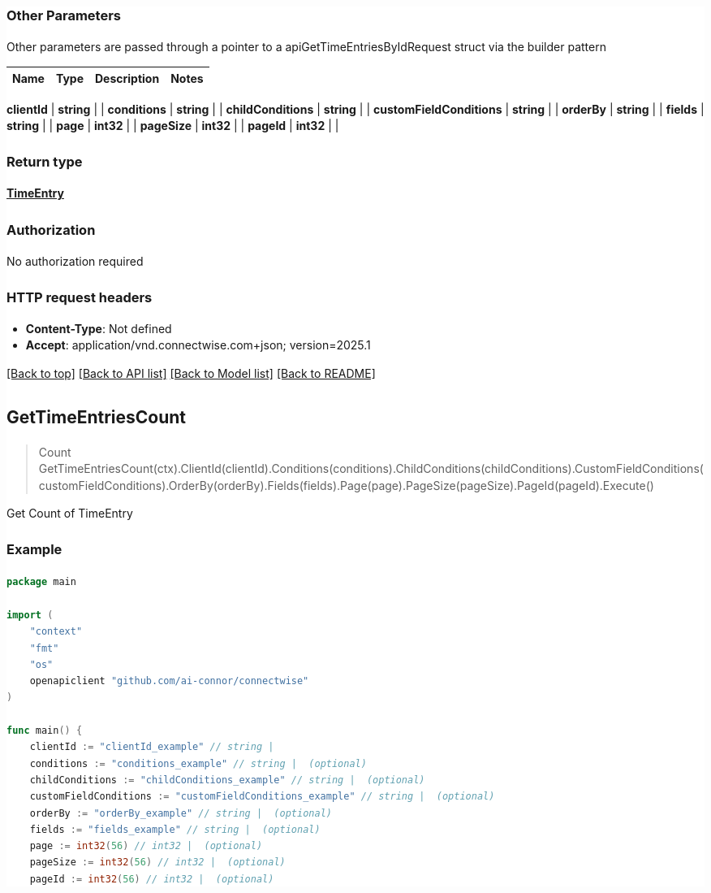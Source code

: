 ### Other Parameters

Other parameters are passed through a pointer to a apiGetTimeEntriesByIdRequest struct via the builder pattern


Name | Type | Description  | Notes
------------- | ------------- | ------------- | -------------

 **clientId** | **string** |  | 
 **conditions** | **string** |  | 
 **childConditions** | **string** |  | 
 **customFieldConditions** | **string** |  | 
 **orderBy** | **string** |  | 
 **fields** | **string** |  | 
 **page** | **int32** |  | 
 **pageSize** | **int32** |  | 
 **pageId** | **int32** |  | 

### Return type

[**TimeEntry**](TimeEntry.md)

### Authorization

No authorization required

### HTTP request headers

- **Content-Type**: Not defined
- **Accept**: application/vnd.connectwise.com+json; version=2025.1

[[Back to top]](#) [[Back to API list]](../README.md#documentation-for-api-endpoints)
[[Back to Model list]](../README.md#documentation-for-models)
[[Back to README]](../README.md)


## GetTimeEntriesCount

> Count GetTimeEntriesCount(ctx).ClientId(clientId).Conditions(conditions).ChildConditions(childConditions).CustomFieldConditions(customFieldConditions).OrderBy(orderBy).Fields(fields).Page(page).PageSize(pageSize).PageId(pageId).Execute()

Get Count of TimeEntry

### Example

```go
package main

import (
	"context"
	"fmt"
	"os"
	openapiclient "github.com/ai-connor/connectwise"
)

func main() {
	clientId := "clientId_example" // string | 
	conditions := "conditions_example" // string |  (optional)
	childConditions := "childConditions_example" // string |  (optional)
	customFieldConditions := "customFieldConditions_example" // string |  (optional)
	orderBy := "orderBy_example" // string |  (optional)
	fields := "fields_example" // string |  (optional)
	page := int32(56) // int32 |  (optional)
	pageSize := int32(56) // int32 |  (optional)
	pageId := int32(56) // int32 |  (optional)
```